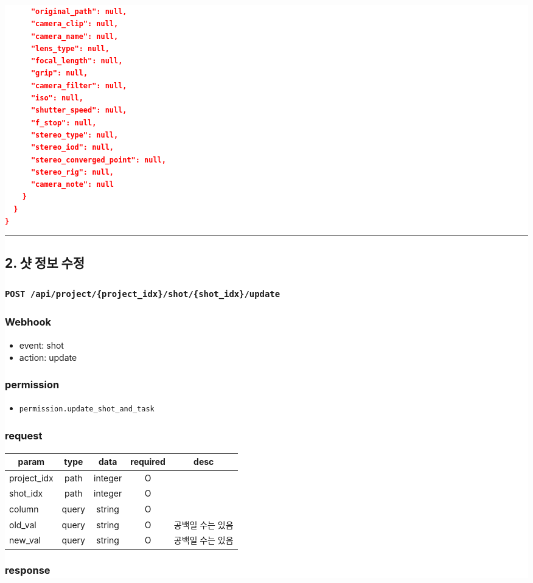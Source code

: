 ```json
      "original_path": null,
      "camera_clip": null,
      "camera_name": null,
      "lens_type": null,
      "focal_length": null,
      "grip": null,
      "camera_filter": null,
      "iso": null,
      "shutter_speed": null,
      "f_stop": null,
      "stereo_type": null,
      "stereo_iod": null,
      "stereo_converged_point": null,
      "stereo_rig": null,
      "camera_note": null
    }
  }
}
```

---

## 2. 샷 정보 수정 <a id="project-shot-update"></a>

### `POST /api/project/{project_idx}/shot/{shot_idx}/update`

### Webhook

- event: shot
- action: update

### permission

- `permission.update_shot_and_task`

### request

| param       | type  |  data   | required | desc             |
| ----------- | :---: | :-----: | :------: | ---------------- |
| project_idx | path  | integer |    O     |                  |
| shot_idx    | path  | integer |    O     |                  |
| column      | query | string  |    O     |                  |
| old_val     | query | string  |    O     | 공백일 수는 있음 |
| new_val     | query | string  |    O     | 공백일 수는 있음 |

### response
